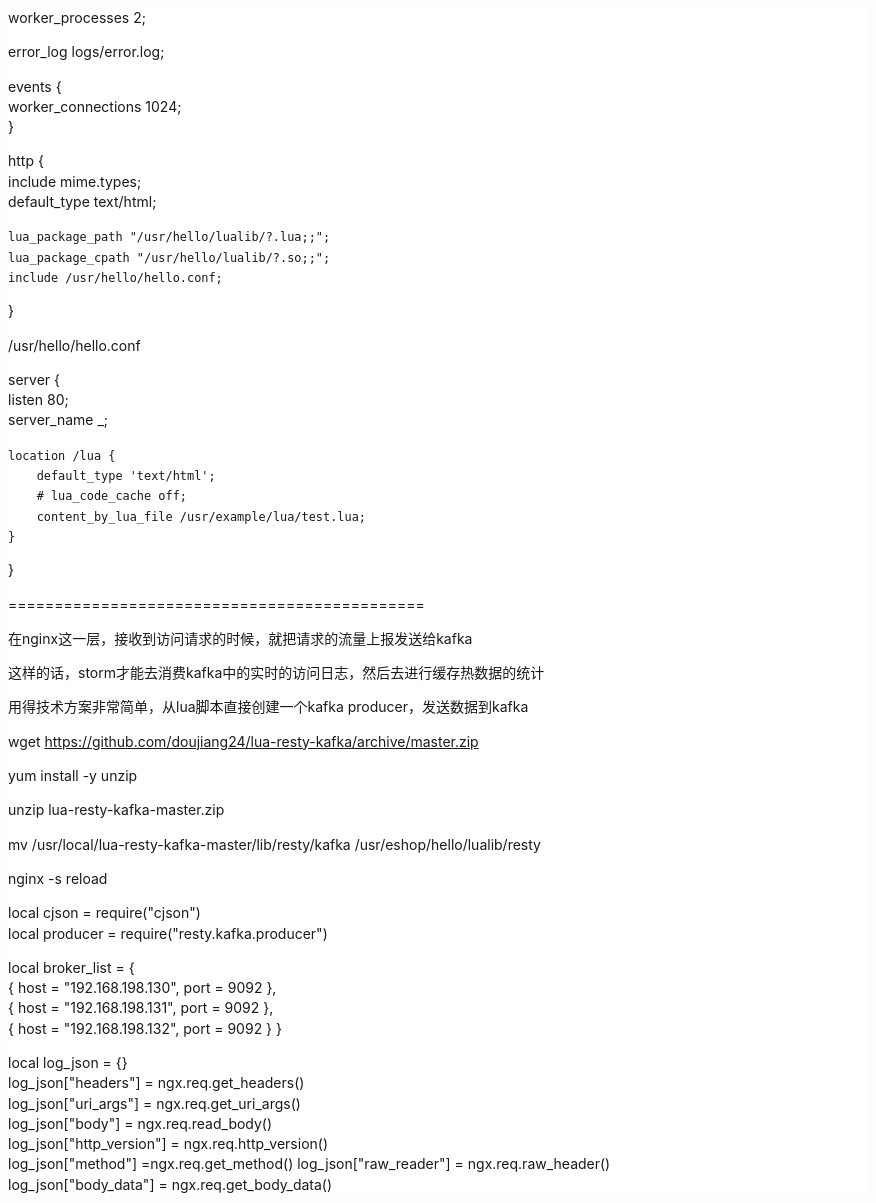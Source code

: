 worker_processes  2;  

error_log  logs/error.log;  

events {  
    worker_connections  1024;  
}  

http {  
    include       mime.types;  
    default_type  text/html;  
  
    lua_package_path "/usr/hello/lualib/?.lua;;";  
    lua_package_cpath "/usr/hello/lualib/?.so;;"; 
    include /usr/hello/hello.conf;  
}  

/usr/hello/hello.conf

server {  
    listen       80;  
    server_name  _;  
  
    location /lua {  
        default_type 'text/html';  
        # lua_code_cache off;  
        content_by_lua_file /usr/example/lua/test.lua;  
    }  
}  

=============================================

在nginx这一层，接收到访问请求的时候，就把请求的流量上报发送给kafka

这样的话，storm才能去消费kafka中的实时的访问日志，然后去进行缓存热数据的统计

用得技术方案非常简单，从lua脚本直接创建一个kafka producer，发送数据到kafka

wget https://github.com/doujiang24/lua-resty-kafka/archive/master.zip

yum install -y unzip

unzip lua-resty-kafka-master.zip

mv /usr/local/lua-resty-kafka-master/lib/resty/kafka /usr/eshop/hello/lualib/resty

nginx -s reload

local cjson = require("cjson")  
local producer = require("resty.kafka.producer")  

local broker_list = {  
    { host = "192.168.198.130", port = 9092 },  
    { host = "192.168.198.131", port = 9092 },  
    { host = "192.168.198.132", port = 9092 }
}

local log_json = {}  
log_json["headers"] = ngx.req.get_headers()  
log_json["uri_args"] = ngx.req.get_uri_args()  
log_json["body"] = ngx.req.read_body()  
log_json["http_version"] = ngx.req.http_version()  
log_json["method"] =ngx.req.get_method() 
log_json["raw_reader"] = ngx.req.raw_header()  
log_json["body_data"] = ngx.req.get_body_data()  
